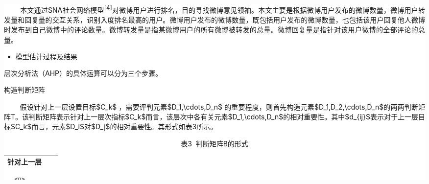 <p style="text-align: justify;">
          本文通过SNA社会网络模型<sup>[4]</sup>对微博用户进行排名，目的寻找微博意见领袖。本文主要是根据微博用户发布的微博数量，微博用户转发量和回复量的交互关系，识别入度排名最高的用户。微博用户发布的微博数量，既包括用户发布的微博数量，也包括该用户回复他人微博时发布到自己微博中的评论数量。微博转发量是指某微博用户的所有微博被转发的总量。微博回复量是指针对该用户微博的全部评论的总量。
</p>

  * 模型估计过程及结果

层次分析法（AHP）的具体运算可以分为三个步骤。

构造判断矩阵

<p style="text-align: justify;">
          假设针对上一层设置目标$C_k$ ，需要评判元素$D_1,\cdots,D_n$ 的重要程度，则首先构造元素$D_1,D_2,\cdots,D_n$的两两判断矩阵T。该判断矩阵表示针对上一层次指标$C_k$而言，该层次中各有关元素$D_1,\cdots,D_n$的相对重要性。其中$d_{ij}$表示对于上一层目标$C_k$而言，元素$D_i$对$D_j$的相对重要性。其形式如表3所示。
</p>

<p style="text-align: center;">
  表3  判断矩阵B的形式
</p>

<table style="height: 50px;" width="603">
  <tr>
    <td colspan="2" rowspan="2" width="97">
      <strong>针对上一层</strong></p> 
      
      <p>
        <strong>目标</strong>C<sub>k</sub></td> 
        
        <td style="text-align: center;" colspan="4" width="310">
          <strong>因素</strong>
        </td></tr> 
        
        <tr>
          <td style="text-align: center;" width="77">
            D<sub>1</sub>
          </td>
          
          <td style="text-align: center;" width="77">
            D<sub>2</sub>
          </td>
          
          <td style="text-align: center;" width="77">
            …
          </td>
          
          <td style="text-align: center;" width="77">
            D<sub>n</sub>
          </td>
        </tr>
        
        <tr>
          <td style="text-align: center;" rowspan="4" width="40">
            <strong>因素</strong>
          </td>
          
          <td style="text-align: center;" width="58">
            D<sub>1</sub>
          </td>
          